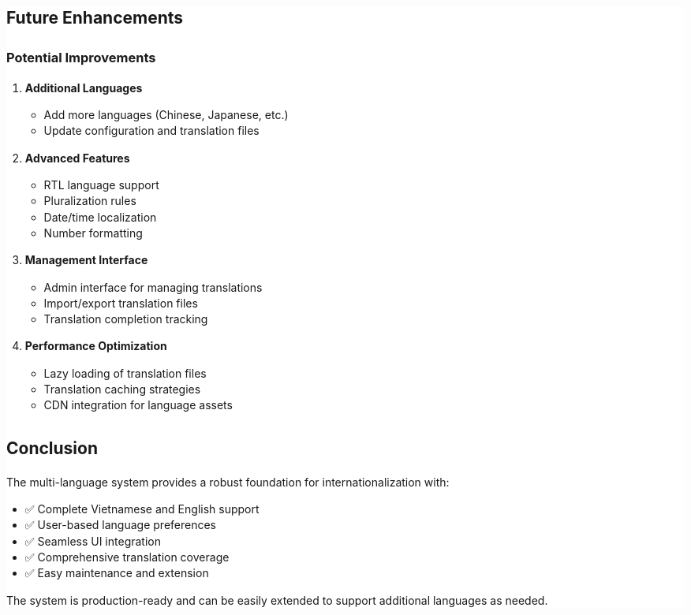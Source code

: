 ## Future Enhancements

### **Potential Improvements**

1. **Additional Languages**
   - Add more languages (Chinese, Japanese, etc.)
   - Update configuration and translation files

2. **Advanced Features**
   - RTL language support
   - Pluralization rules
   - Date/time localization
   - Number formatting

3. **Management Interface**
   - Admin interface for managing translations
   - Import/export translation files
   - Translation completion tracking

4. **Performance Optimization**
   - Lazy loading of translation files
   - Translation caching strategies
   - CDN integration for language assets

## Conclusion

The multi-language system provides a robust foundation for internationalization with:
- ✅ Complete Vietnamese and English support
- ✅ User-based language preferences
- ✅ Seamless UI integration
- ✅ Comprehensive translation coverage
- ✅ Easy maintenance and extension

The system is production-ready and can be easily extended to support additional languages as needed.
